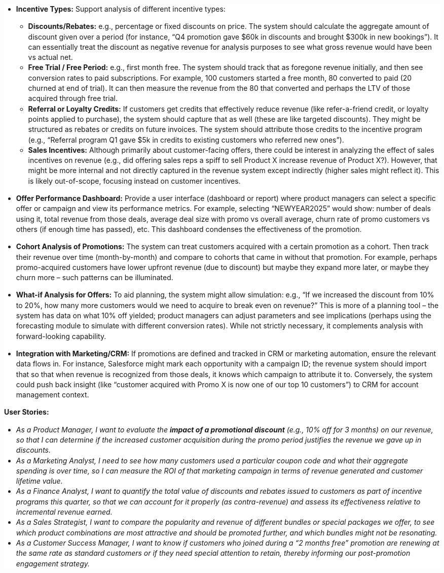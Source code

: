 - **Incentive Types:** Support analysis of different incentive types:

  - **Discounts/Rebates:** e.g., percentage or fixed discounts on price. The system should calculate the aggregate amount of discount given over a period (for instance, “Q4 promotion gave \$60k in discounts and brought \$300k in new bookings”). It can essentially treat the discount as negative revenue for analysis purposes to see what gross revenue would have been vs actual net.
  - **Free Trial / Free Period:** e.g., first month free. The system should track that as foregone revenue initially, and then see conversion rates to paid subscriptions. For example, 100 customers started a free month, 80 converted to paid (20 churned at end of trial). It can then measure the revenue from the 80 that converted and perhaps the LTV of those acquired through free trial.
  - **Referral or Loyalty Credits:** If customers get credits that effectively reduce revenue (like refer-a-friend credit, or loyalty points applied to purchase), the system should capture that as well (these are like targeted discounts). They might be structured as rebates or credits on future invoices. The system should attribute those credits to the incentive program (e.g., “Referral program Q1 gave \$5k in credits to existing customers who referred new ones”).
  - **Sales Incentives:** Although primarily about customer-facing offers, there could be interest in analyzing the effect of sales incentives on revenue (e.g., did offering sales reps a spiff to sell Product X increase revenue of Product X?). However, that might be more internal and not directly captured in the revenue system except indirectly (higher sales might reflect it). This is likely out-of-scope, focusing instead on customer incentives.

- **Offer Performance Dashboard:** Provide a user interface (dashboard or report) where product managers can select a specific offer or campaign and view its performance metrics. For example, selecting “NEWYEAR2025” would show: number of deals using it, total revenue from those deals, average deal size with promo vs overall average, churn rate of promo customers vs others (if enough time has passed), etc. This dashboard condenses the effectiveness of the promotion.
- **Cohort Analysis of Promotions:** The system can treat customers acquired with a certain promotion as a cohort. Then track their revenue over time (month-by-month) and compare to cohorts that came in without that promotion. For example, perhaps promo-acquired customers have lower upfront revenue (due to discount) but maybe they expand more later, or maybe they churn more – such patterns can be illuminated.
- **What-if Analysis for Offers:** To aid planning, the system might allow simulation: e.g., “If we increased the discount from 10% to 20%, how many more customers would we need to acquire to break even on revenue?” This is more of a planning tool – the system has data on what 10% off yielded; product managers can adjust parameters and see implications (perhaps using the forecasting module to simulate with different conversion rates). While not strictly necessary, it complements analysis with forward-looking capability.
- **Integration with Marketing/CRM:** If promotions are defined and tracked in CRM or marketing automation, ensure the relevant data flows in. For instance, Salesforce might mark each opportunity with a campaign ID; the revenue system should import that so that when revenue is recognized from those deals, it knows which campaign to attribute it to. Conversely, the system could push back insight (like “customer acquired with Promo X is now one of our top 10 customers”) to CRM for account management context.

**User Stories:**

- _As a Product Manager, I want to evaluate the **impact of a promotional discount** (e.g., 10% off for 3 months) on our revenue, so that I can determine if the increased customer acquisition during the promo period justifies the revenue we gave up in discounts._
- _As a Marketing Analyst, I need to see how many customers used a particular coupon code and what their aggregate spending is over time, so I can measure the ROI of that marketing campaign in terms of revenue generated and customer lifetime value._
- _As a Finance Analyst, I want to quantify the total value of discounts and rebates issued to customers as part of incentive programs this quarter, so that we can account for it properly (as contra-revenue) and assess its effectiveness relative to incremental revenue earned._
- _As a Sales Strategist, I want to compare the popularity and revenue of different bundles or special packages we offer, to see which product combinations are most attractive and should be promoted further, and which bundles might not be resonating._
- _As a Customer Success Manager, I want to know if customers who joined during a “2 months free” promotion are renewing at the same rate as standard customers or if they need special attention to retain, thereby informing our post-promotion engagement strategy._

